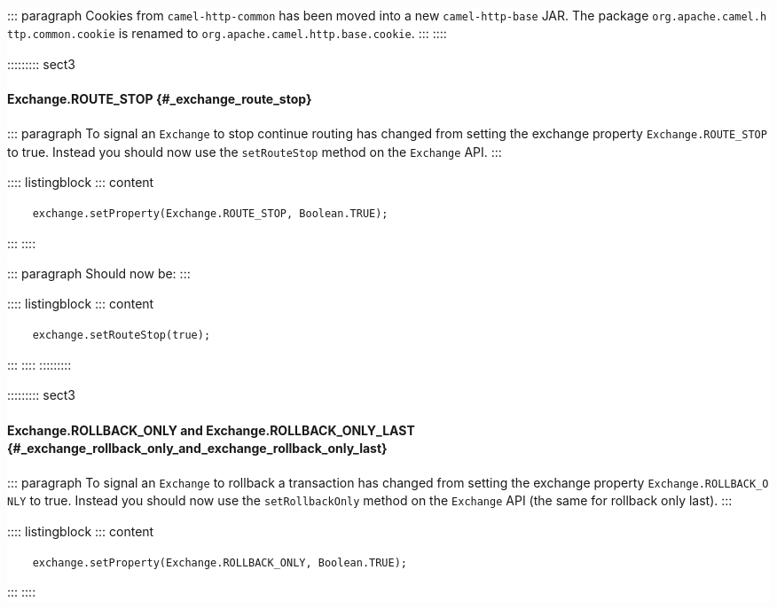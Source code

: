 ::: paragraph
Cookies from `camel-http-common` has been moved into a new
`camel-http-base` JAR. The package `org.apache.camel.http.common.cookie`
is renamed to `org.apache.camel.http.base.cookie`.
:::
::::

::::::::: sect3
#### Exchange.ROUTE_STOP {#_exchange_route_stop}

::: paragraph
To signal an `Exchange` to stop continue routing has changed from
setting the exchange property `Exchange.ROUTE_STOP` to true. Instead you
should now use the `setRouteStop` method on the `Exchange` API.
:::

:::: listingblock
::: content
``` highlight
    exchange.setProperty(Exchange.ROUTE_STOP, Boolean.TRUE);
```
:::
::::

::: paragraph
Should now be:
:::

:::: listingblock
::: content
``` highlight
    exchange.setRouteStop(true);
```
:::
::::
:::::::::

::::::::: sect3
#### Exchange.ROLLBACK_ONLY and Exchange.ROLLBACK_ONLY_LAST {#_exchange_rollback_only_and_exchange_rollback_only_last}

::: paragraph
To signal an `Exchange` to rollback a transaction has changed from
setting the exchange property `Exchange.ROLLBACK_ONLY` to true. Instead
you should now use the `setRollbackOnly` method on the `Exchange` API
(the same for rollback only last).
:::

:::: listingblock
::: content
``` highlight
    exchange.setProperty(Exchange.ROLLBACK_ONLY, Boolean.TRUE);
```
:::
::::
